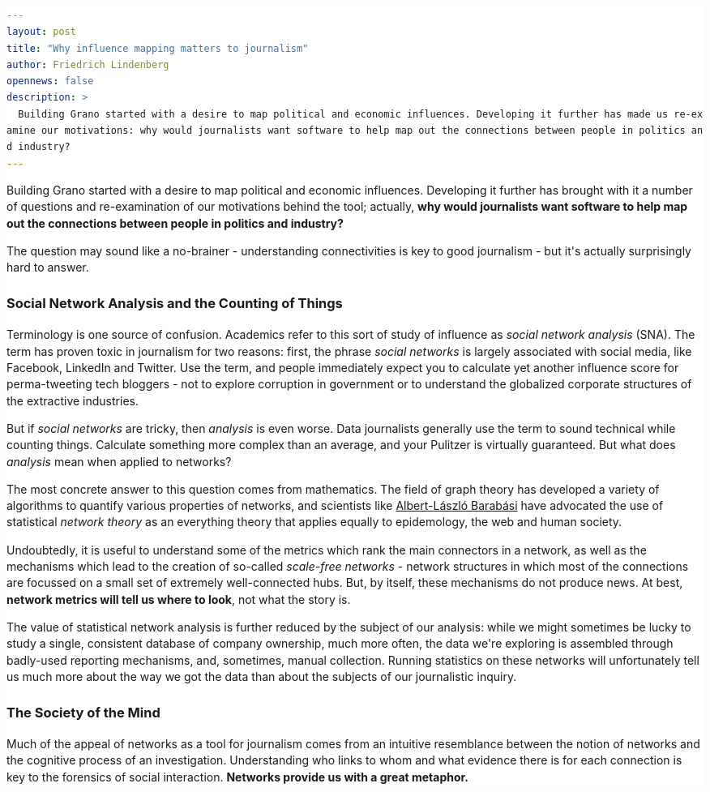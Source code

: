 ```yaml
---
layout: post
title: "Why influence mapping matters to journalism"
author: Friedrich Lindenberg
opennews: false
description: >
  Building Grano started with a desire to map political and economic influences. Developing it further has made us re-examine our motivations: why would journalists want software to help map out the connections between people in politics and industry?
---
```


Building Grano started with a desire to map political and economic influences. Developing it further has brought with it a number of questions and re-examination of our motivations behind the tool; actually, **why would journalists want software to help map out the connections between people in politics and industry?**

The question may sound like a no-brainer - understanding connectivities is key to good journalism - but it's actually surprisingly hard to answer.

### Social Network Analysis and the Counting of Things

Terminology is one source of confusion. Academics refer to this sort of study of influence as *social network analysis* (SNA). The term has proven toxic in journalism for two reasons: first, the phrase *social networks* is largely associated with social media, like Facebook, LinkedIn and Twitter. Use the term, and people immediately expect you to calculate yet another influence score for perma-tweeting tech bloggers - not to explore corruption in government or to understand the globalized corporate structures of the extractive industries.

But if *social networks* are tricky, then *analysis* is even worse. Data journalists generally use the term to sound technical while counting things. Calculate something more complex than an average, and your Pulitzer is virtually guaranteed. But what does *analysis* mean when applied to networks?

The most concrete answer to this question comes from mathematics. The field of graph theory has developed a variety of algorithms to quantify various properties of networks, and scientists like [Albert-László Barabási](http://www.barabasi.com/) have advocated the use of statistical *network theory* as an everything theory that applies equally to epidemology, the web and human society. 

Undoubtedly, it is useful to understand some of the metrics which rank the main connectors in a network, as well as the mechanisms which lead to the creation of so-called *scale-free networks* - network structures in which most of the connections are focussed on a small set of extremely well-connected hubs. But, by itself, these mechanisms do not produce news. At best, **network metrics will tell us where to look**, not what the story is.

The value of statistical network analysis is further reduced by the subject of our analysis: while we might sometimes be lucky to study a single, consistent database of company ownership, much more often, the data we're exploring is assembled through badly-used reporting mechanisms, and, sometimes, manual collection. Running statistics on these networks will unfortunately tell us much more about the way we got the data than about the subjects of our journalistic inquiry.

### The Society of the Mind

Much of the appeal of networks as a tool for journalism comes from an intuitive resemblance between the notion of networks and the cognitive process of an investigation. Understanding who links to whom and what evidence there is for each connection is key to the forensics of social interaction. **Networks provide us with a great metaphor.**
